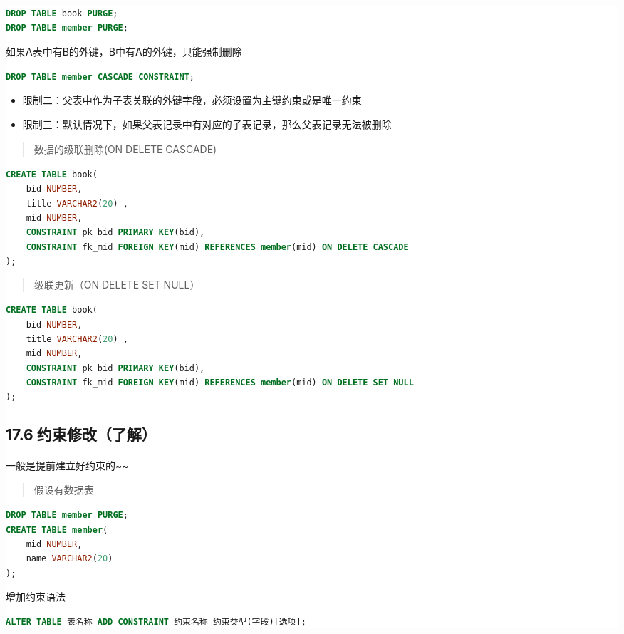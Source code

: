 ```sql
DROP TABLE book PURGE;
DROP TABLE member PURGE;
```

如果A表中有B的外键，B中有A的外键，只能强制删除

```sql
DROP TABLE member CASCADE CONSTRAINT;
```

- 限制二：父表中作为子表关联的外键字段，必须设置为主键约束或是唯一约束

- 限制三：默认情况下，如果父表记录中有对应的子表记录，那么父表记录无法被删除

> 数据的级联删除(ON DELETE CASCADE)

```sql
CREATE TABLE book(
	bid NUMBER,
    title VARCHAR2(20) ,
    mid NUMBER,
    CONSTRAINT pk_bid PRIMARY KEY(bid),
    CONSTRAINT fk_mid FOREIGN KEY(mid) REFERENCES member(mid) ON DELETE CASCADE
);
```

> 级联更新（ON DELETE SET NULL）

```sql
CREATE TABLE book(
	bid NUMBER,
    title VARCHAR2(20) ,
    mid NUMBER,
    CONSTRAINT pk_bid PRIMARY KEY(bid),
    CONSTRAINT fk_mid FOREIGN KEY(mid) REFERENCES member(mid) ON DELETE SET NULL
);
```

## 17.6 约束修改（了解）

一般是提前建立好约束的~~

> 假设有数据表

```sql
DROP TABLE member PURGE;
CREATE TABLE member(
	mid NUMBER,
    name VARCHAR2(20)
);
```

增加约束语法

```sql
ALTER TABLE 表名称 ADD CONSTRAINT 约束名称 约束类型(字段)[选项];
```
